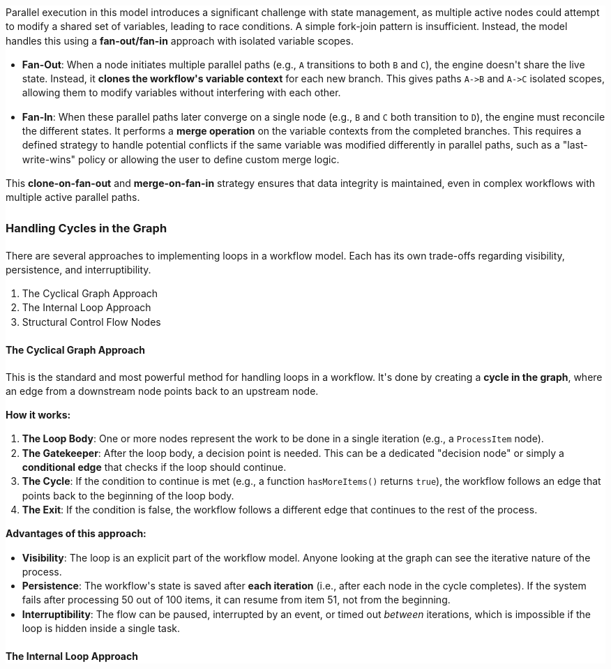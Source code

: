 Parallel execution in this model introduces a significant challenge with state management, as multiple active nodes could attempt to modify a shared set of variables, leading to race conditions. A simple fork-join pattern is insufficient. Instead, the model handles this using a **fan-out/fan-in** approach with isolated variable scopes.

- **Fan-Out**: When a node initiates multiple parallel paths (e.g., `A` transitions to both `B` and `C`), the engine doesn't share the live state. Instead, it **clones the workflow's variable context** for each new branch. This gives paths `A->B` and `A->C` isolated scopes, allowing them to modify variables without interfering with each other.

- **Fan-In**: When these parallel paths later converge on a single node (e.g., `B` and `C` both transition to `D`), the engine must reconcile the different states. It performs a **merge operation** on the variable contexts from the completed branches. This requires a defined strategy to handle potential conflicts if the same variable was modified differently in parallel paths, such as a "last-write-wins" policy or allowing the user to define custom merge logic.

This **clone-on-fan-out** and **merge-on-fan-in** strategy ensures that data integrity is maintained, even in complex workflows with multiple active parallel paths.

### Handling Cycles in the Graph

There are several approaches to implementing loops in a workflow model. Each has its own trade-offs regarding visibility, persistence, and interruptibility.

1. The Cyclical Graph Approach
2. The Internal Loop Approach
3. Structural Control Flow Nodes

#### The Cyclical Graph Approach

This is the standard and most powerful method for handling loops in a workflow. It's done by creating a **cycle in the graph**, where an edge from a downstream node points back to an upstream node.

**How it works:**

1. **The Loop Body**: One or more nodes represent the work to be done in a single iteration (e.g., a `ProcessItem` node).
2. **The Gatekeeper**: After the loop body, a decision point is needed. This can be a dedicated "decision node" or simply a **conditional edge** that checks if the loop should continue.
3. **The Cycle**: If the condition to continue is met (e.g., a function `hasMoreItems()` returns `true`), the workflow follows an edge that points back to the beginning of the loop body.
4. **The Exit**: If the condition is false, the workflow follows a different edge that continues to the rest of the process.

**Advantages of this approach:**

- **Visibility**: The loop is an explicit part of the workflow model. Anyone looking at the graph can see the iterative nature of the process.
- **Persistence**: The workflow's state is saved after **each iteration** (i.e., after each node in the cycle completes). If the system fails after processing 50 out of 100 items, it can resume from item 51, not from the beginning.
- **Interruptibility**: The flow can be paused, interrupted by an event, or timed out *between* iterations, which is impossible if the loop is hidden inside a single task.

#### The Internal Loop Approach
